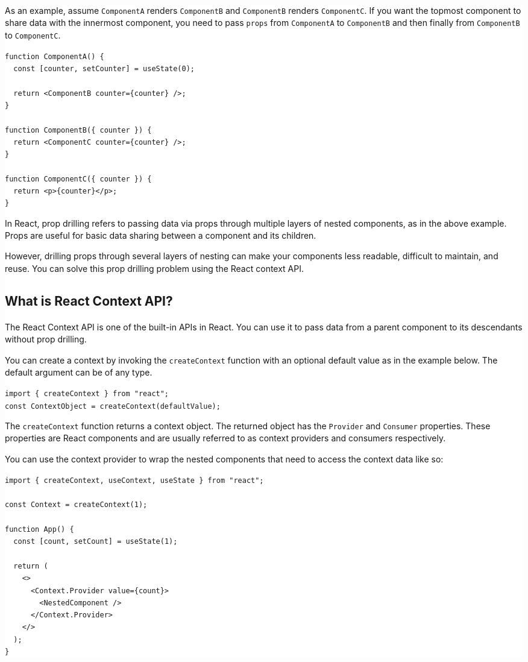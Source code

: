 As an example, assume `ComponentA` renders `ComponentB` and `ComponentB` renders `ComponentC`. If you want the topmost component to share data with the innermost component, you need to pass `props` from `ComponentA` to `ComponentB` and then finally from `ComponentB` to `ComponentC`.

```tsx
function ComponentA() {
  const [counter, setCounter] = useState(0);

  return <ComponentB counter={counter} />;
}

function ComponentB({ counter }) {
  return <ComponentC counter={counter} />;
}

function ComponentC({ counter }) {
  return <p>{counter}</p>;
}
```

In React, prop drilling refers to passing data via props through multiple layers of nested components, as in the above example. Props are useful for basic data sharing between a component and its children.

However, drilling props through several layers of nesting can make your components less readable, difficult to maintain, and reuse. You can solve this prop drilling problem using the React context API.

## What is React Context API?

The React Context API is one of the built-in APIs in React. You can use it to pass data from a parent component to its descendants without prop drilling.

You can create a context by invoking the `createContext` function with an optional default value as in the example below. The default argument can be of any type.

```tsx
import { createContext } from "react";
const ContextObject = createContext(defaultValue);
```

The `createContext` function returns a context object. The returned object has the `Provider` and `Consumer` properties. These properties are React components and are usually referred to as context providers and consumers respectively.

You can use the context provider to wrap the nested components that need to access the context data like so:

```tsx
import { createContext, useContext, useState } from "react";

const Context = createContext(1);

function App() {
  const [count, setCount] = useState(1);

  return (
    <>
      <Context.Provider value={count}>
        <NestedComponent />
      </Context.Provider>
    </>
  );
}
```
